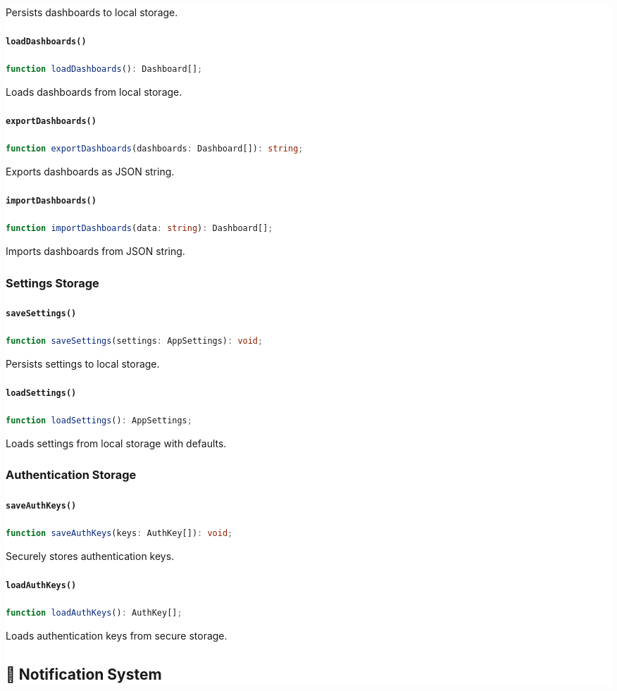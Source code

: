 Persists dashboards to local storage.

#### `loadDashboards()`
```typescript
function loadDashboards(): Dashboard[];
```

Loads dashboards from local storage.

#### `exportDashboards()`
```typescript
function exportDashboards(dashboards: Dashboard[]): string;
```

Exports dashboards as JSON string.

#### `importDashboards()`
```typescript
function importDashboards(data: string): Dashboard[];
```

Imports dashboards from JSON string.

### Settings Storage

#### `saveSettings()`
```typescript
function saveSettings(settings: AppSettings): void;
```

Persists settings to local storage.

#### `loadSettings()`
```typescript
function loadSettings(): AppSettings;
```

Loads settings from local storage with defaults.

### Authentication Storage

#### `saveAuthKeys()`
```typescript
function saveAuthKeys(keys: AuthKey[]): void;
```

Securely stores authentication keys.

#### `loadAuthKeys()`
```typescript
function loadAuthKeys(): AuthKey[];
```

Loads authentication keys from secure storage.

## 🔔 Notification System
